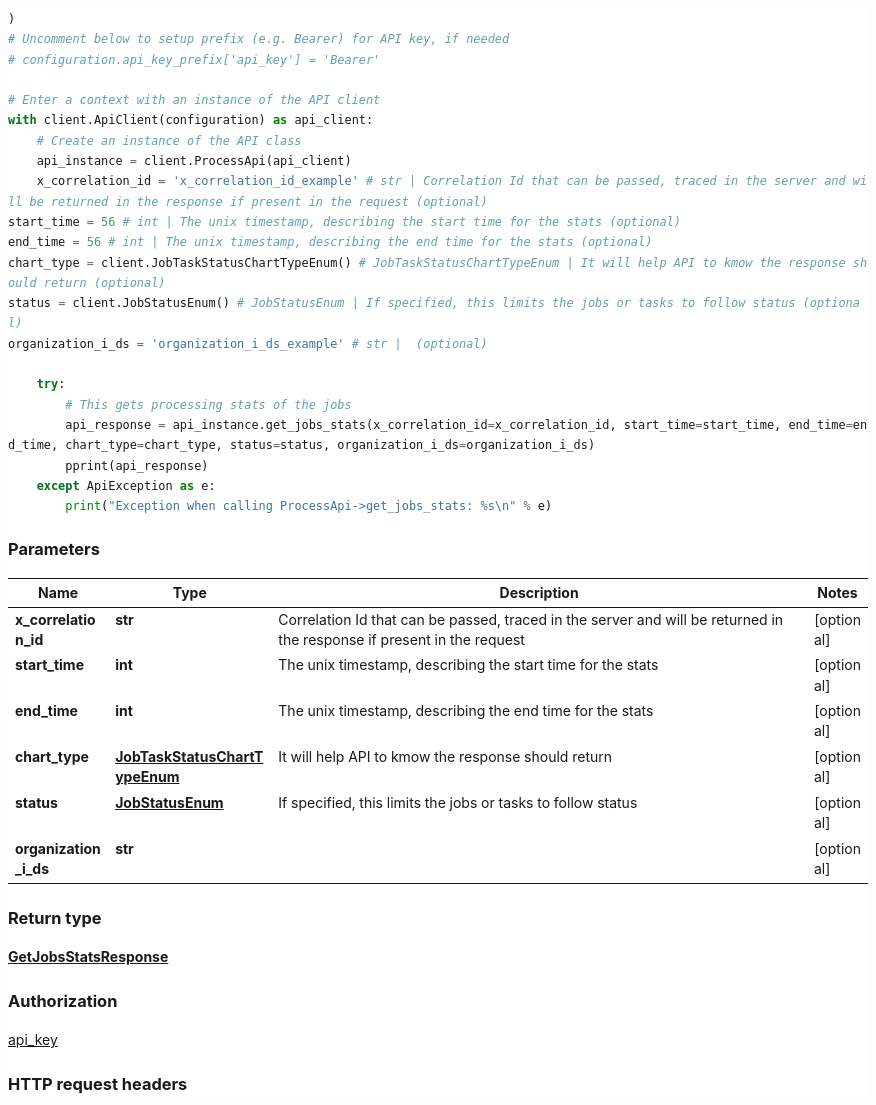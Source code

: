 ```python
)
# Uncomment below to setup prefix (e.g. Bearer) for API key, if needed
# configuration.api_key_prefix['api_key'] = 'Bearer'

# Enter a context with an instance of the API client
with client.ApiClient(configuration) as api_client:
    # Create an instance of the API class
    api_instance = client.ProcessApi(api_client)
    x_correlation_id = 'x_correlation_id_example' # str | Correlation Id that can be passed, traced in the server and will be returned in the response if present in the request (optional)
start_time = 56 # int | The unix timestamp, describing the start time for the stats (optional)
end_time = 56 # int | The unix timestamp, describing the end time for the stats (optional)
chart_type = client.JobTaskStatusChartTypeEnum() # JobTaskStatusChartTypeEnum | It will help API to kmow the response should return (optional)
status = client.JobStatusEnum() # JobStatusEnum | If specified, this limits the jobs or tasks to follow status (optional)
organization_i_ds = 'organization_i_ds_example' # str |  (optional)

    try:
        # This gets processing stats of the jobs
        api_response = api_instance.get_jobs_stats(x_correlation_id=x_correlation_id, start_time=start_time, end_time=end_time, chart_type=chart_type, status=status, organization_i_ds=organization_i_ds)
        pprint(api_response)
    except ApiException as e:
        print("Exception when calling ProcessApi->get_jobs_stats: %s\n" % e)
```

### Parameters

Name | Type | Description  | Notes
------------- | ------------- | ------------- | -------------
 **x_correlation_id** | **str**| Correlation Id that can be passed, traced in the server and will be returned in the response if present in the request | [optional] 
 **start_time** | **int**| The unix timestamp, describing the start time for the stats | [optional] 
 **end_time** | **int**| The unix timestamp, describing the end time for the stats | [optional] 
 **chart_type** | [**JobTaskStatusChartTypeEnum**](.md)| It will help API to kmow the response should return | [optional] 
 **status** | [**JobStatusEnum**](.md)| If specified, this limits the jobs or tasks to follow status | [optional] 
 **organization_i_ds** | **str**|  | [optional] 

### Return type

[**GetJobsStatsResponse**](GetJobsStatsResponse.md)

### Authorization

[api_key](../README.md#api_key)

### HTTP request headers

